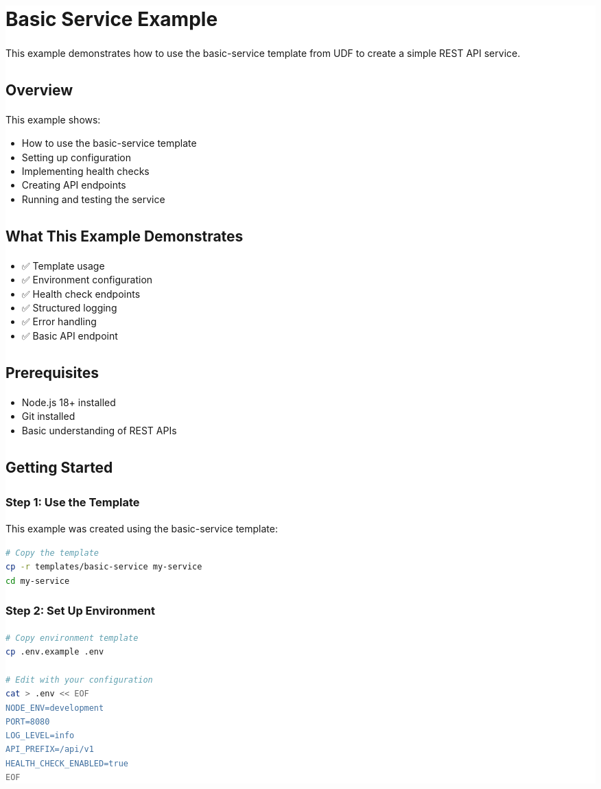 # Basic Service Example

This example demonstrates how to use the basic-service template from UDF to create a simple REST API service.

## Overview

This example shows:
- How to use the basic-service template
- Setting up configuration
- Implementing health checks
- Creating API endpoints
- Running and testing the service

## What This Example Demonstrates

- ✅ Template usage
- ✅ Environment configuration
- ✅ Health check endpoints
- ✅ Structured logging
- ✅ Error handling
- ✅ Basic API endpoint

## Prerequisites

- Node.js 18+ installed
- Git installed
- Basic understanding of REST APIs

## Getting Started

### Step 1: Use the Template

This example was created using the basic-service template:

```bash
# Copy the template
cp -r templates/basic-service my-service
cd my-service
```

### Step 2: Set Up Environment

```bash
# Copy environment template
cp .env.example .env

# Edit with your configuration
cat > .env << EOF
NODE_ENV=development
PORT=8080
LOG_LEVEL=info
API_PREFIX=/api/v1
HEALTH_CHECK_ENABLED=true
EOF
```
